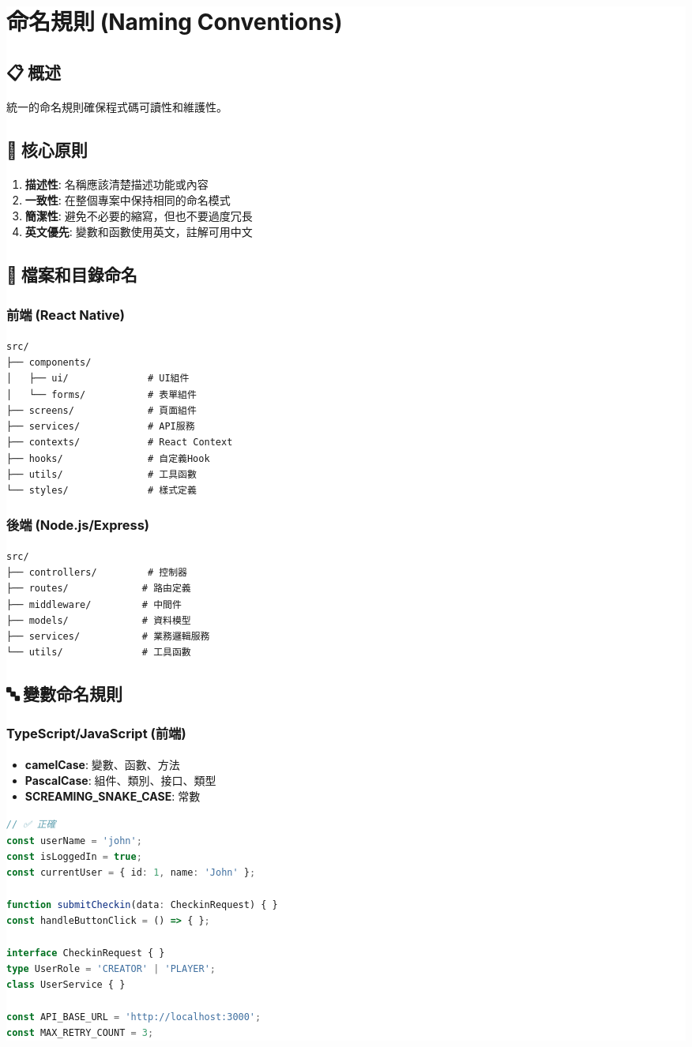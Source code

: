 # 命名規則 (Naming Conventions)

## 📋 概述
統一的命名規則確保程式碼可讀性和維護性。

## 🎯 核心原則
1. **描述性**: 名稱應該清楚描述功能或內容
2. **一致性**: 在整個專案中保持相同的命名模式
3. **簡潔性**: 避免不必要的縮寫，但也不要過度冗長
4. **英文優先**: 變數和函數使用英文，註解可用中文

## 📁 檔案和目錄命名

### 前端 (React Native)
```
src/
├── components/
│   ├── ui/              # UI組件
│   └── forms/           # 表單組件
├── screens/             # 頁面組件
├── services/            # API服務
├── contexts/            # React Context
├── hooks/               # 自定義Hook
├── utils/               # 工具函數
└── styles/              # 樣式定義
```

### 後端 (Node.js/Express)
```
src/
├── controllers/         # 控制器
├── routes/             # 路由定義
├── middleware/         # 中間件
├── models/             # 資料模型
├── services/           # 業務邏輯服務
└── utils/              # 工具函數
```

## 🔤 變數命名規則

### TypeScript/JavaScript (前端)
- **camelCase**: 變數、函數、方法
- **PascalCase**: 組件、類別、接口、類型
- **SCREAMING_SNAKE_CASE**: 常數

```typescript
// ✅ 正確
const userName = 'john';
const isLoggedIn = true;
const currentUser = { id: 1, name: 'John' };

function submitCheckin(data: CheckinRequest) { }
const handleButtonClick = () => { };

interface CheckinRequest { }
type UserRole = 'CREATOR' | 'PLAYER';
class UserService { }

const API_BASE_URL = 'http://localhost:3000';
const MAX_RETRY_COUNT = 3;
```